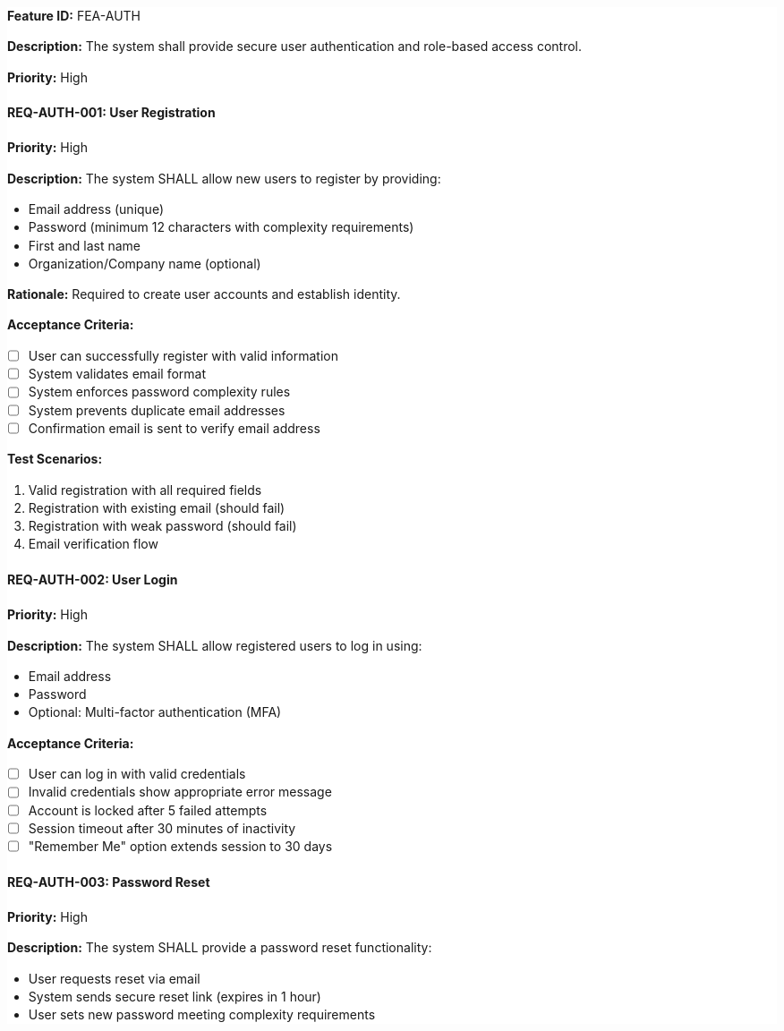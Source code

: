**Feature ID:** FEA-AUTH

**Description:**
The system shall provide secure user authentication and role-based access control.

**Priority:** High

#### REQ-AUTH-001: User Registration

**Priority:** High

**Description:**
The system SHALL allow new users to register by providing:
- Email address (unique)
- Password (minimum 12 characters with complexity requirements)
- First and last name
- Organization/Company name (optional)

**Rationale:**
Required to create user accounts and establish identity.

**Acceptance Criteria:**
- [ ] User can successfully register with valid information
- [ ] System validates email format
- [ ] System enforces password complexity rules
- [ ] System prevents duplicate email addresses
- [ ] Confirmation email is sent to verify email address

**Test Scenarios:**
1. Valid registration with all required fields
2. Registration with existing email (should fail)
3. Registration with weak password (should fail)
4. Email verification flow

#### REQ-AUTH-002: User Login

**Priority:** High

**Description:**
The system SHALL allow registered users to log in using:
- Email address
- Password
- Optional: Multi-factor authentication (MFA)

**Acceptance Criteria:**
- [ ] User can log in with valid credentials
- [ ] Invalid credentials show appropriate error message
- [ ] Account is locked after 5 failed attempts
- [ ] Session timeout after 30 minutes of inactivity
- [ ] "Remember Me" option extends session to 30 days

#### REQ-AUTH-003: Password Reset

**Priority:** High

**Description:**
The system SHALL provide a password reset functionality:
- User requests reset via email
- System sends secure reset link (expires in 1 hour)
- User sets new password meeting complexity requirements
